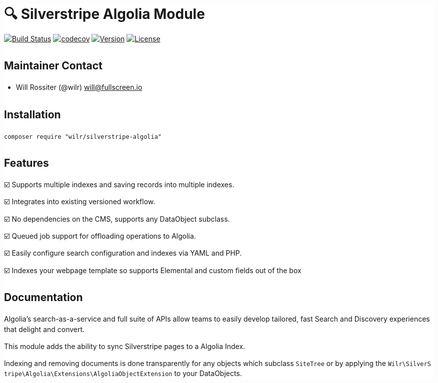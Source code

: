 # :mag: Silverstripe Algolia Module

[![Build
Status](http://img.shields.io/travis/wilr/silverstripe-algolia.svg?style=flat-square)](http://travis-ci.com/wilr/silverstripe-algolia)
[![codecov](https://codecov.io/gh/wilr/silverstripe-algolia/branch/master/graph/badge.svg)](https://codecov.io/gh/wilr/silverstripe-algolia)
[![Version](http://img.shields.io/packagist/v/wilr/silverstripe-algolia.svg?style=flat-square)](https://packagist.org/packages/wilr/silverstripe-algolia)
[![License](http://img.shields.io/packagist/l/wilr/silverstripe-algolia.svg?style=flat-square)](LICENSE)

## Maintainer Contact

-   Will Rossiter (@wilr) <will@fullscreen.io>

## Installation

```
composer require "wilr/silverstripe-algolia"
```

## Features

:ballot_box_with_check: Supports multiple indexes and saving records into
multiple indexes.

:ballot_box_with_check: Integrates into existing versioned workflow.

:ballot_box_with_check: No dependencies on the CMS, supports any DataObject
subclass.

:ballot_box_with_check: Queued job support for offloading operations to Algolia.

:ballot_box_with_check: Easily configure search configuration and indexes via
YAML and PHP.

:ballot_box_with_check: Indexes your webpage template so supports Elemental and
custom fields out of the box

## Documentation

Algolia’s search-as-a-service and full suite of APIs allow teams to easily
develop tailored, fast Search and Discovery experiences that delight and
convert.

This module adds the ability to sync Silverstripe pages to a Algolia Index.

Indexing and removing documents is done transparently for any objects which
subclass `SiteTree` or by applying the
`Wilr\SilverStripe\Algolia\Extensions\AlgoliaObjectExtension` to your
DataObjects.
